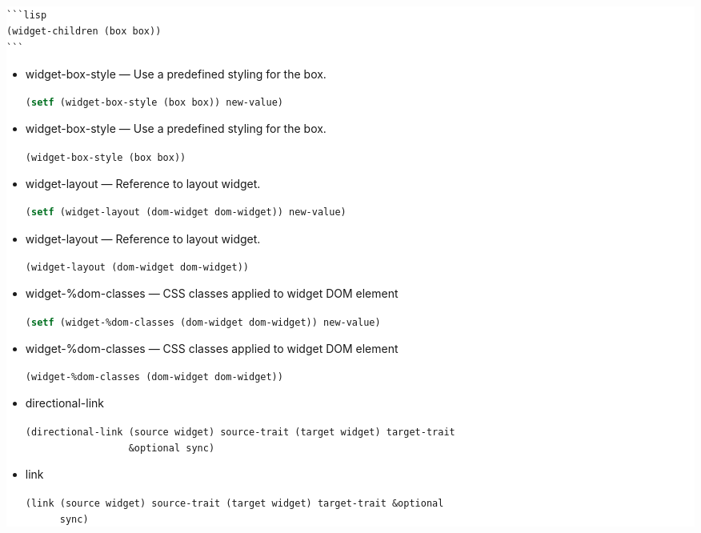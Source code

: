     ```lisp
    (widget-children (box box))
    ```


- widget\-box\-style &mdash; Use a predefined styling for the box.

    ```lisp
    (setf (widget-box-style (box box)) new-value)
    ```


- widget\-box\-style &mdash; Use a predefined styling for the box.

    ```lisp
    (widget-box-style (box box))
    ```


- widget\-layout &mdash; Reference to layout widget.

    ```lisp
    (setf (widget-layout (dom-widget dom-widget)) new-value)
    ```


- widget\-layout &mdash; Reference to layout widget.

    ```lisp
    (widget-layout (dom-widget dom-widget))
    ```


- widget\-%dom\-classes &mdash; CSS classes applied to widget DOM element

    ```lisp
    (setf (widget-%dom-classes (dom-widget dom-widget)) new-value)
    ```


- widget\-%dom\-classes &mdash; CSS classes applied to widget DOM element

    ```lisp
    (widget-%dom-classes (dom-widget dom-widget))
    ```


- directional\-link

    ```lisp
    (directional-link (source widget) source-trait (target widget) target-trait
                      &optional sync)
    ```


- link

    ```lisp
    (link (source widget) source-trait (target widget) target-trait &optional
          sync)
    ```
